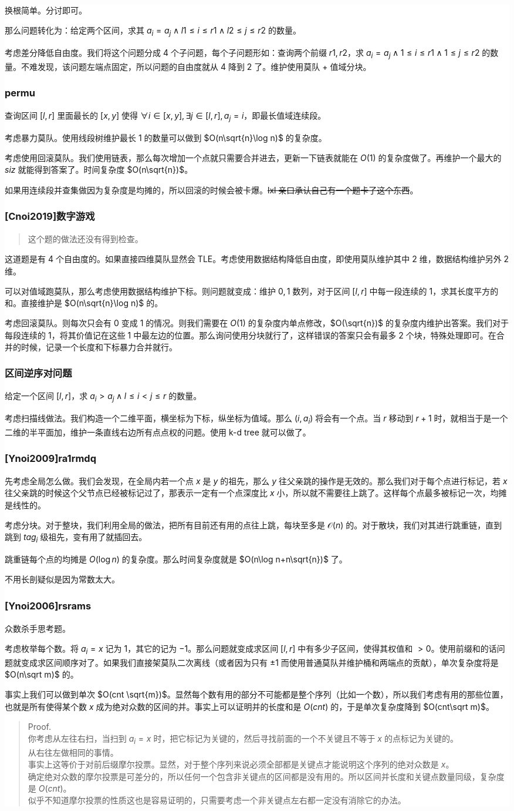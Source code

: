 换根简单。分讨即可。

那么问题转化为：给定两个区间，求其 $a_i=a_j\land l1 \le i \le r1\land l2 \le j \le r2$ 的数量。

考虑差分降低自由度。我们将这个问题分成 $4$ 个子问题，每个子问题形如：查询两个前缀 $r1,r2$，求 $a_i=a_j\land 1 \le i \le r1 \land 1 \le j \le r2$ 的数量。不难发现，该问题左端点固定，所以问题的自由度就从 $4$ 降到 $2$ 了。维护使用莫队 + 值域分块。

### permu

查询区间 $[l,r]$ 里面最长的 $[x,y]$ 使得 $\forall i\in[x,y],\exists j\in[l,r], a_j=i$，即最长值域连续段。

考虑暴力莫队。使用线段树维护最长 $1$ 的数量可以做到 $O(n\sqrt{n}\log n)$ 的复杂度。

考虑使用回滚莫队。我们使用链表，那么每次增加一个点就只需要合并进去，更新一下链表就能在 $O(1)$ 的复杂度做了。再维护一个最大的 $siz$ 就能得到答案了。时间复杂度 $O(n\sqrt{n})$。

如果用连续段并查集做因为复杂度是均摊的，所以回滚的时候会被卡爆。~~lxl 亲口承认自己有一个题卡了这个东西~~。

### [Cnoi2019]数字游戏

> 这个题的做法还没有得到检查。

这道题是有 $4$ 个自由度的。如果直接四维莫队显然会 TLE。考虑使用数据结构降低自由度，即使用莫队维护其中 $2$ 维，数据结构维护另外 $2$ 维。

可以对值域跑莫队，那么考虑使用数据结构维护下标。则问题就变成：维护 $0,1$ 数列，对于区间 $[l,r]$ 中每一段连续的 $1$，求其长度平方的和。直接维护是 $O(n\sqrt{n}\log n)$ 的。

考虑回滚莫队。则每次只会有 $0$ 变成 $1$ 的情况。则我们需要在 $O(1)$ 的复杂度内单点修改，$O(\sqrt{n})$ 的复杂度内维护出答案。我们对于每段连续的 $1$，将其价值记在这些 $1$ 中最左边的位置。那么询问使用分块就行了，这样错误的答案只会有最多 $2$ 个块，特殊处理即可。在合并的时候，记录一个长度和下标暴力合并就行。

### 区间逆序对问题

给定一个区间 $[l,r]$，求 $a_i > a_j \land l \le i <j\le r$ 的数量。

考虑扫描线做法。我们构造一个二维平面，横坐标为下标，纵坐标为值域。那么 $(i,a_i)$ 将会有一个点。当 $r$ 移动到 $r+1$ 时，就相当于是一个二维的半平面加，维护一条直线右边所有点点权的问题。使用 k-d tree 就可以做了。

### [Ynoi2009]ra1rmdq

先考虑全局怎么做。我们会发现，在全局内若一个点 $x$ 是 $y$ 的祖先，那么 $y$ 往父亲跳的操作是无效的。那么我们对于每个点进行标记，若 $x$ 往父亲跳的时候这个父节点已经被标记过了，那表示一定有一个点深度比 $x$ 小，所以就不需要往上跳了。这样每个点最多被标记一次，均摊是线性的。

考虑分块。对于整块，我们利用全局的做法，把所有目前还有用的点往上跳，每块至多是 $\mathcal O(n)$ 的。对于散块，我们对其进行跳重链，直到跳到 $tag_i$ 级祖先，变有用了就插回去。

跳重链每个点的均摊是 $O(\log n)$ 的复杂度。那么时间复杂度就是 $O(n\log n+n\sqrt{n})$ 了。

不用长剖疑似是因为常数太大。

### [Ynoi2006]rsrams

众数杀手思考题。

考虑枚举每个数。将 $a_i=x$ 记为 $1$，其它的记为 $-1$。那么问题就变成求区间 $[l,r]$ 中有多少子区间，使得其权值和 $>0$。使用前缀和的话问题就变成求区间顺序对了。如果我们直接架莫队二次离线（或者因为只有 $\pm 1$ 而使用普通莫队并维护桶和两端点的贡献），单次复杂度将是 $O(n\sqrt m)$ 的。

事实上我们可以做到单次 $O(cnt \sqrt{m})$。显然每个数有用的部分不可能都是整个序列（比如一个数），所以我们考虑有用的那些位置，也就是所有使得某个数 $x$ 成为绝对众数的区间的并。事实上可以证明并的长度和是 $O(cnt)$ 的，于是单次复杂度降到 $O(cnt\sqrt m)$。

> Proof.  
> 你考虑从左往右扫，当扫到 $a_i=x$ 时，把它标记为关键的，然后寻找前面的一个不关键且不等于 $x$ 的点标记为关键的。  
> 从右往左做相同的事情。  
> 事实上这等价于对前后缀摩尔投票。显然，对于整个序列来说必须全部都是关键点才能说明这个序列的绝对众数是 $x$。  
> 确定绝对众数的摩尔投票是可差分的，所以任何一个包含非关键点的区间都是没有用的。所以区间并长度和关键点数量同级，复杂度是 $O(cnt)$。  
> 似乎不知道摩尔投票的性质这也是容易证明的，只需要考虑一个非关键点左右都一定没有消除它的办法。
